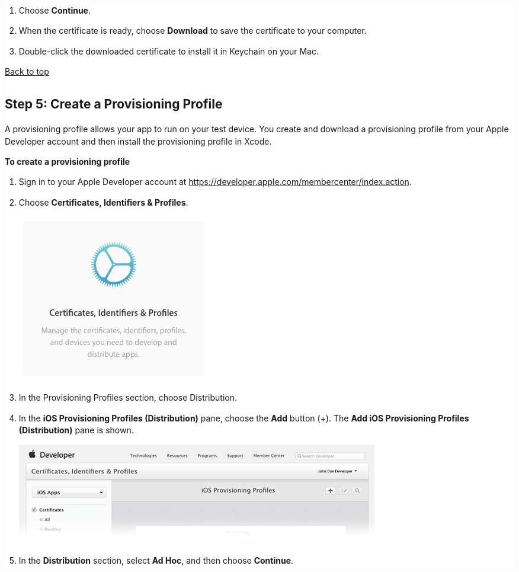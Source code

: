 1. Choose **Continue**.

1. When the certificate is ready, choose **Download** to save the certificate to your computer.

1. Double-click the downloaded certificate to install it in Keychain on your Mac.

[Back to top](#setting-up-ios-push-notifications)

## Step 5: Create a Provisioning Profile

A provisioning profile allows your app to run on your test device. You create and download a provisioning profile from your Apple Developer account and then install the provisioning profile in Xcode.

**To create a provisioning profile**

1. Sign in to your Apple Developer account at https://developer.apple.com/membercenter/index.action.

1. Choose **Certificates, Identifiers & Profiles**.

    ![Screenshot of Apple.com site](images/ios_appcert04.png)

1. In the Provisioning Profiles section, choose Distribution.

1. In the **iOS Provisioning Profiles (Distribution)** pane, choose the **Add** button (+). The **Add iOS Provisioning Profiles (Distribution)** pane is shown.

    ![Screenshot of Apple.com site](images/ios_appcert20.png)

1. In the **Distribution** section, select **Ad Hoc**, and then choose **Continue**.

